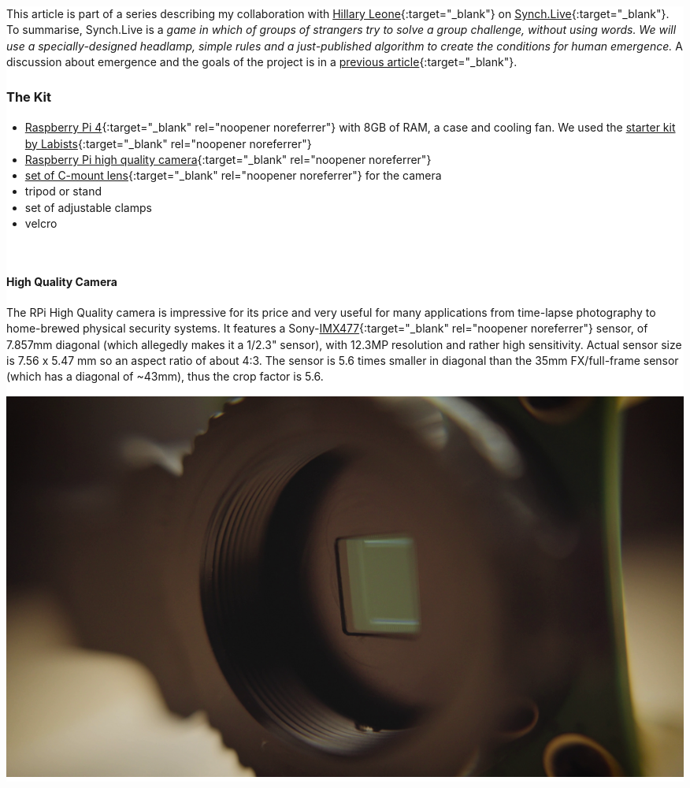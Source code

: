 This article is part of a series describing my collaboration with [Hillary Leone](https://hillaryleone.com){:target="_blank"} on [Synch.Live](https://www.synch.live){:target="_blank"}.
To summarise, Synch.Live is a _game in which of groups of strangers try to solve a group challenge, without using words.  We will use a specially-designed headlamp, simple rules and a just-published  algorithm to create the conditions for human emergence._
A discussion about emergence and the goals of the project is in a [previous article](/synch-live-part-1){:target="_blank"}.


### The Kit

* [Raspberry Pi 4](https://www.raspberrypi.org/products/raspberry-pi-4-model-b/){:target="_blank" rel="noopener noreferrer"} with 8GB of RAM, a case and cooling fan. We used the [starter kit by Labists](https://www.amazon.co.uk/LABISTS-Raspberry-Starter-Motherboard-Preloaded/dp/B07WKKS471){:target="_blank" rel="noopener noreferrer"}
* [Raspberry Pi high quality camera](https://www.adafruit.com/product/4561){:target="_blank" rel="noopener noreferrer"}
* [set of C-mount lens](https://thepihut.com/collections/raspberry-pi-camera-lenses/products/raspberry-pi-high-quality-camera-lens?variant=31811254190142){:target="_blank" rel="noopener noreferrer"} for the camera
* tripod or stand
* set of adjustable clamps
* velcro

<br/>

#### High Quality Camera
The RPi High Quality camera is impressive for its price and very useful for many applications from time-lapse photography to home-brewed physical security systems. It features a Sony-[IMX477](https://www.arducam.com/sony/imx477/){:target="_blank" rel="noopener noreferrer"} sensor, of 7.857mm diagonal (which allegedly makes it a 1/2.3" sensor), with 12.3MP resolution and rather high sensitivity.
Actual sensor size is 7.56 x 5.47 mm so an aspect ratio of about 4:3. The sensor is 5.6 times smaller in diagonal than the 35mm FX/full-frame sensor (which has a diagonal of ~43mm), thus the crop factor is 5.6.

![](/assets/img/posts/synch/sensor.png)
